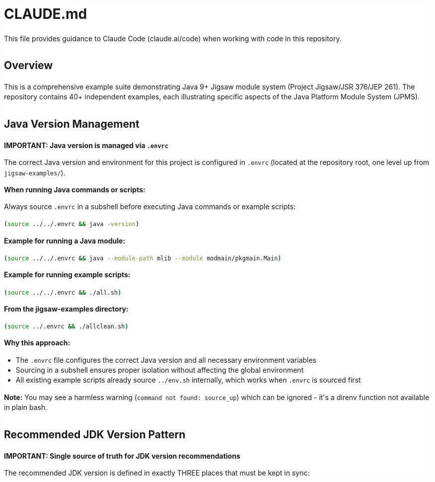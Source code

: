 # CLAUDE.md

This file provides guidance to Claude Code (claude.ai/code) when working with code in this repository.

## Overview

This is a comprehensive example suite demonstrating Java 9+ Jigsaw module system (Project Jigsaw/JSR 376/JEP 261). The repository contains 40+ independent examples, each illustrating specific aspects of the Java Platform Module System (JPMS).

## Java Version Management

**IMPORTANT: Java version is managed via `.envrc`**

The correct Java version and environment for this project is configured in `.envrc` (located at the repository root, one level up from `jigsaw-examples/`).

**When running Java commands or scripts:**

Always source `.envrc` in a subshell before executing Java commands or example scripts:

```bash
(source ../../.envrc && java -version)
```

**Example for running a Java module:**
```bash
(source ../../.envrc && java --module-path mlib --module modmain/pkgmain.Main)
```

**Example for running example scripts:**
```bash
(source ../../.envrc && ./all.sh)
```

**From the jigsaw-examples directory:**
```bash
(source ../.envrc && ./allclean.sh)
```

**Why this approach:**
- The `.envrc` file configures the correct Java version and all necessary environment variables
- Sourcing in a subshell ensures proper isolation without affecting the global environment
- All existing example scripts already source `../env.sh` internally, which works when `.envrc` is sourced first

**Note:** You may see a harmless warning (`command not found: source_up`) which can be ignored - it's a direnv function not available in plain bash.

## Recommended JDK Version Pattern

**IMPORTANT: Single source of truth for JDK version recommendations**

The recommended JDK version is defined in exactly THREE places that must be kept in sync:
